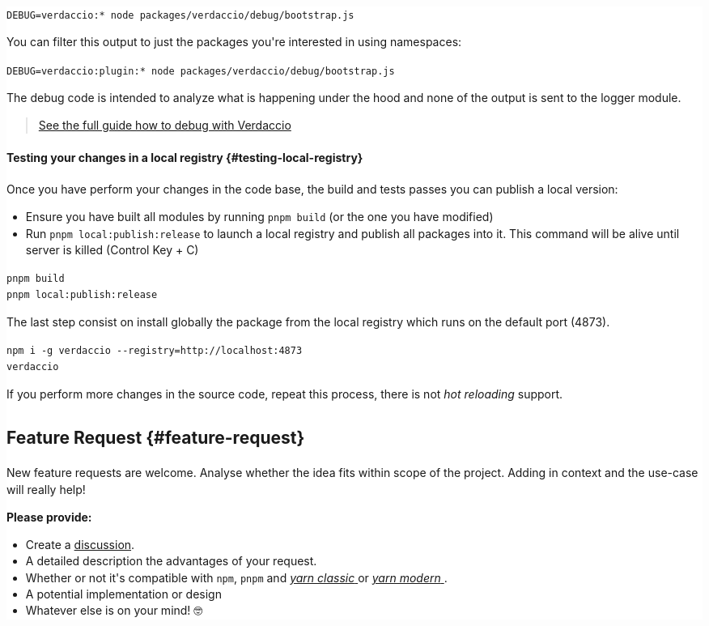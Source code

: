 ```shell
DEBUG=verdaccio:* node packages/verdaccio/debug/bootstrap.js
```

You can filter this output to just the packages you're interested in using
namespaces:

```shell
DEBUG=verdaccio:plugin:* node packages/verdaccio/debug/bootstrap.js
```

The debug code is intended to analyze what is happening under the hood and none
of the output is sent to the logger module.

> [See the full guide how to debug with Verdaccio](https://github.com/verdaccio/verdaccio/wiki/Debugging-Verdaccio)

#### Testing your changes in a local registry {#testing-local-registry}

Once you have perform your changes in the code base, the build and tests passes you can publish a local version:

- Ensure you have built all modules by running `pnpm build` (or the one you have modified)
- Run `pnpm local:publish:release` to launch a local registry and publish all packages into it. This command will be alive until server is killed (Control Key + C)

```shell
pnpm build
pnpm local:publish:release
```

The last step consist on install globally the package from the local registry which runs on the default port (4873).

```shell
npm i -g verdaccio --registry=http://localhost:4873
verdaccio
```

If you perform more changes in the source code, repeat this process, there is not _hot reloading_ support.

## Feature Request {#feature-request}

New feature requests are welcome. Analyse whether the idea fits within scope of the project. Adding in context and the use-case will really help!

**Please provide:**

- Create a [discussion](https://github.com/verdaccio/verdaccio/discussions/new).
- A detailed description the advantages of your request.
- Whether or not it's compatible with `npm`, `pnpm` and [_yarn classic_
  ](https://github.com/yarnpkg/yarn) or [_yarn modern_
  ](https://github.com/yarnpkg/berry).
- A potential implementation or design
- Whatever else is on your mind! 🤓
